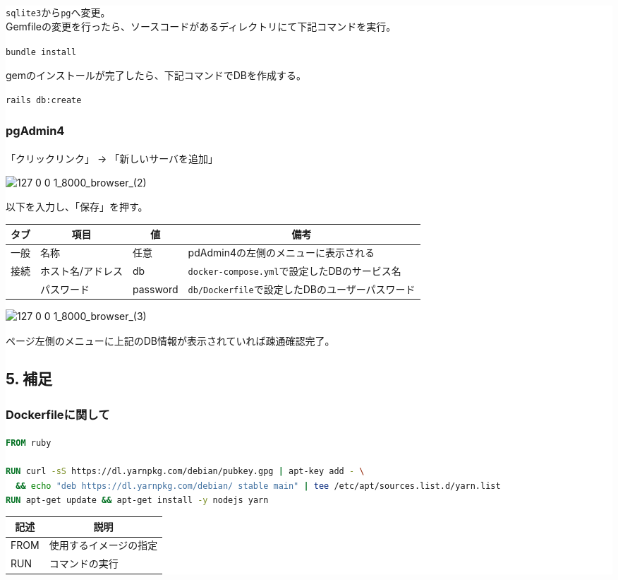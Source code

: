 `sqlite3`から`pg`へ変更。  
Gemfileの変更を行ったら、ソースコードがあるディレクトリにて下記コマンドを実行。

```bash
bundle install
```

gemのインストールが完了したら、下記コマンドでDBを作成する。

```bash
rails db:create
```

### pgAdmin4

「クリックリンク」 -> 「新しいサーバを追加」

![127 0 0 1_8000_browser_(2)](https://user-images.githubusercontent.com/85621608/125203715-9a8f3800-e2b4-11eb-86b0-0110dce70dbb.png)


以下を入力し、「保存」を押す。 

|タブ|項目|値|備考|
|-|-|-|-|
|一般|名称|任意|pdAdmin4の左側のメニューに表示される|
|接続|ホスト名/アドレス|db|`docker-compose.yml`で設定したDBのサービス名|
||パスワード|password|`db/Dockerfile`で設定したDBのユーザーパスワード|

![127 0 0 1_8000_browser_(3)](https://user-images.githubusercontent.com/85621608/125203734-aed33500-e2b4-11eb-8bc3-60e4e80386cf.png)

ページ左側のメニューに上記のDB情報が表示されていれば疎通確認完了。

## 5. 補足

### Dockerfileに関して

```Dockerfile
FROM ruby

RUN curl -sS https://dl.yarnpkg.com/debian/pubkey.gpg | apt-key add - \
  && echo "deb https://dl.yarnpkg.com/debian/ stable main" | tee /etc/apt/sources.list.d/yarn.list
RUN apt-get update && apt-get install -y nodejs yarn
```

|記述|説明|
|-|-|
|FROM|使用するイメージの指定|
|RUN|コマンドの実行|
